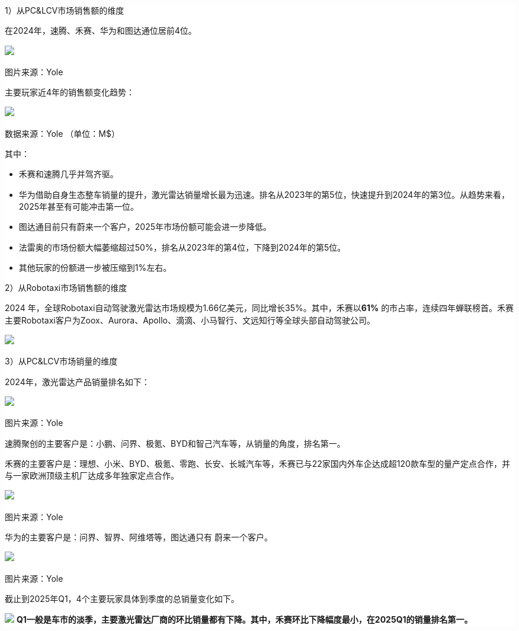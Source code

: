 1）从PC&LCV市场销售额的维度

在2024年，速腾、禾赛、华为和图达通位居前4位。

![](https://ai.programnotes.cn/img/ai/9406b52710eb2baa062725578ddadc95.png)

图片来源：Yole

主要玩家近4年的销售额变化趋势：

![](https://ai.programnotes.cn/img/ai/dd3137af5641236198fd1de8b716fc65.png)

数据来源：Yole
（单位：M$）

其中：
- 禾赛和速腾几乎并驾齐驱。

- 华为借助自身生态整车销量的提升，激光雷达销量增长最为迅速。排名从2023年的第5位，快速提升到2024年的第3位。从趋势来看，2025年甚至有可能冲击第一位。

- 图达通目前只有蔚来一个客户，2025年市场份额可能会进一步降低。

- 法雷奥的市场份额大幅萎缩超过50%，排名从2023年的第4位，下降到2024年的第5位。

- 其他玩家的份额进一步被压缩到1%左右。

2）从Robotaxi市场销售额的维度

2024 年，全球Robotaxi自动驾驶激光雷达市场规模为1.66亿美元，同比增长35%。其中，禾赛以**61%**
的市占率，连续四年蝉联榜首。禾赛主要Robotaxi客户为Zoox、Aurora、Apollo、滴滴、小马智行、文远知行等全球头部自动驾驶公司。

![](https://ai.programnotes.cn/img/ai/3f5b31e6068cb90c3d12ad952737d89e.png)

3）从PC&LCV市场销量的维度

2024年，激光雷达产品销量排名如下：

![](https://ai.programnotes.cn/img/ai/bff50e4d615bdaaaa47deceedc9a28f5.png)

图片来源：Yole

速腾聚创的主要客户是：小鹏、问界、极氪、BYD和智己汽车等，从销量的角度，排名第一。

禾赛的主要客户是：理想、小米、BYD、极氪、零跑、长安、长城汽车等，禾赛已与22家国内外车企达成超120款车型的量产定点合作，并与一家欧洲顶级主机厂达成多年独家定点合作。

![](https://ai.programnotes.cn/img/ai/f226919ad3a49dc1fb7b4f4d37d3a4b6.png)

图片来源：Yole

华为的主要客户是：问界、智界、阿维塔等，图达通只有
蔚来一个客户。

![](https://ai.programnotes.cn/img/ai/8ad880c65fb20b26469f33bbc6dc9e49.png)

图片来源：Yole

截止到2025年Q1，4个主要玩家具体到季度的总销量变化如下。

![](https://ai.programnotes.cn/img/ai/36e1454fd3b688572acc377ecfab25b8.png)
**Q1一般是车市的淡季，主要激光雷达厂商的环比销量都有下降。其中，禾赛环比下降幅度最小，在2025Q1的销量排名第一。**
